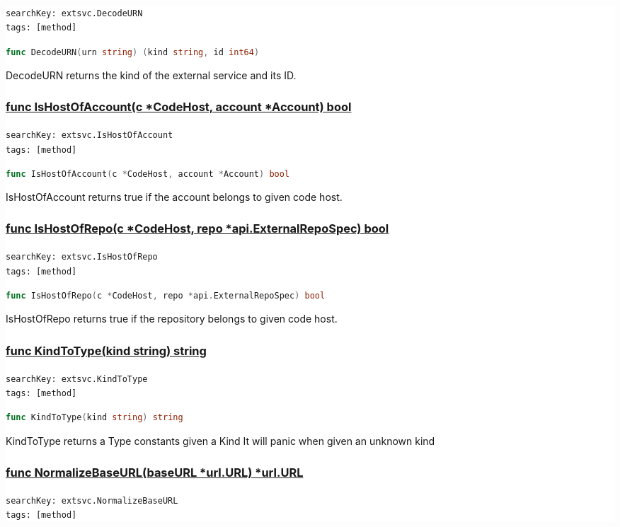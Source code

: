 ```
searchKey: extsvc.DecodeURN
tags: [method]
```

```Go
func DecodeURN(urn string) (kind string, id int64)
```

DecodeURN returns the kind of the external service and its ID. 

### <a id="IsHostOfAccount" href="#IsHostOfAccount">func IsHostOfAccount(c *CodeHost, account *Account) bool</a>

```
searchKey: extsvc.IsHostOfAccount
tags: [method]
```

```Go
func IsHostOfAccount(c *CodeHost, account *Account) bool
```

IsHostOfAccount returns true if the account belongs to given code host. 

### <a id="IsHostOfRepo" href="#IsHostOfRepo">func IsHostOfRepo(c *CodeHost, repo *api.ExternalRepoSpec) bool</a>

```
searchKey: extsvc.IsHostOfRepo
tags: [method]
```

```Go
func IsHostOfRepo(c *CodeHost, repo *api.ExternalRepoSpec) bool
```

IsHostOfRepo returns true if the repository belongs to given code host. 

### <a id="KindToType" href="#KindToType">func KindToType(kind string) string</a>

```
searchKey: extsvc.KindToType
tags: [method]
```

```Go
func KindToType(kind string) string
```

KindToType returns a Type constants given a Kind It will panic when given an unknown kind 

### <a id="NormalizeBaseURL" href="#NormalizeBaseURL">func NormalizeBaseURL(baseURL *url.URL) *url.URL</a>

```
searchKey: extsvc.NormalizeBaseURL
tags: [method]
```
